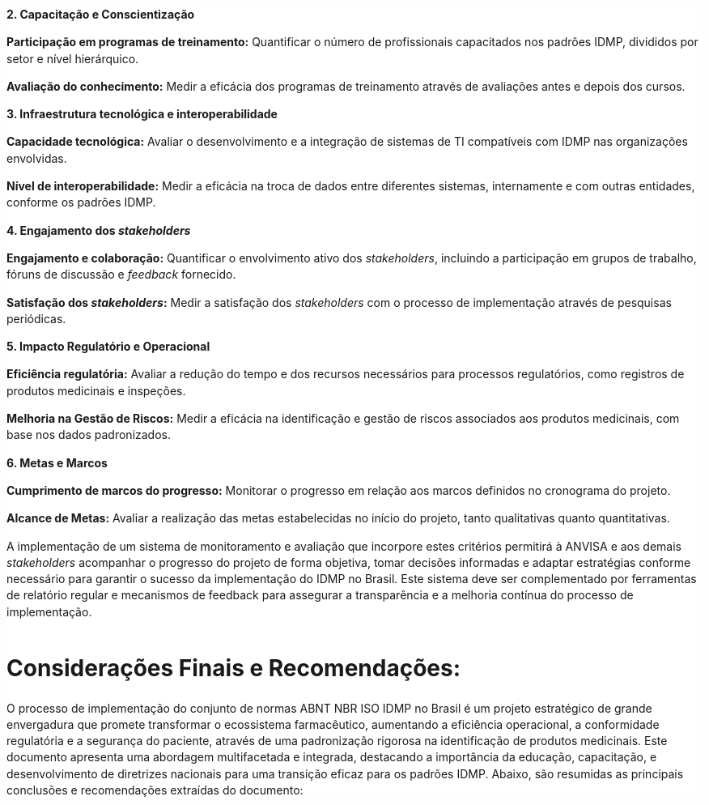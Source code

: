 **2. Capacitação e Conscientização**

**Participação em programas de treinamento:** Quantificar o número de
profissionais capacitados nos padrões IDMP, divididos por setor e nível
hierárquico.

**Avaliação do conhecimento:** Medir a eficácia dos programas de
treinamento através de avaliações antes e depois dos cursos.

**3. Infraestrutura tecnológica e interoperabilidade**

**Capacidade tecnológica:** Avaliar o desenvolvimento e a integração de
sistemas de TI compatíveis com IDMP nas organizações envolvidas.

**Nível de interoperabilidade:** Medir a eficácia na troca de dados
entre diferentes sistemas, internamente e com outras entidades, conforme
os padrões IDMP.

**4. Engajamento dos *stakeholders***

**Engajamento e colaboração:** Quantificar o envolvimento ativo dos
*stakeholders*, incluindo a participação em grupos de trabalho, fóruns
de discussão e *feedback* fornecido.

**Satisfação dos *stakeholders*:** Medir a satisfação dos *stakeholders*
com o processo de implementação através de pesquisas periódicas.

**5. Impacto Regulatório e Operacional**

**Eficiência regulatória:** Avaliar a redução do tempo e dos recursos
necessários para processos regulatórios, como registros de produtos
medicinais e inspeções.

**Melhoria na Gestão de Riscos:** Medir a eficácia na identificação e
gestão de riscos associados aos produtos medicinais, com base nos dados
padronizados.

**6. Metas e Marcos**

**Cumprimento de marcos do progresso:** Monitorar o progresso em relação
aos marcos definidos no cronograma do projeto.

**Alcance de Metas:** Avaliar a realização das metas estabelecidas no
início do projeto, tanto qualitativas quanto quantitativas.

A implementação de um sistema de monitoramento e avaliação que incorpore
estes critérios permitirá à ANVISA e aos demais *stakeholders*
acompanhar o progresso do projeto de forma objetiva, tomar decisões
informadas e adaptar estratégias conforme necessário para garantir o
sucesso da implementação do IDMP no Brasil. Este sistema deve ser
complementado por ferramentas de relatório regular e mecanismos de
feedback para assegurar a transparência e a melhoria contínua do
processo de implementação.

# Considerações Finais e Recomendações:

O processo de implementação do conjunto de normas ABNT NBR ISO IDMP no
Brasil é um projeto estratégico de grande envergadura que promete
transformar o ecossistema farmacêutico, aumentando a eficiência
operacional, a conformidade regulatória e a segurança do paciente,
através de uma padronização rigorosa na identificação de produtos
medicinais. Este documento apresenta uma abordagem multifacetada e
integrada, destacando a importância da educação, capacitação, e
desenvolvimento de diretrizes nacionais para uma transição eficaz para
os padrões IDMP. Abaixo, são resumidas as principais conclusões e
recomendações extraídas do documento:
